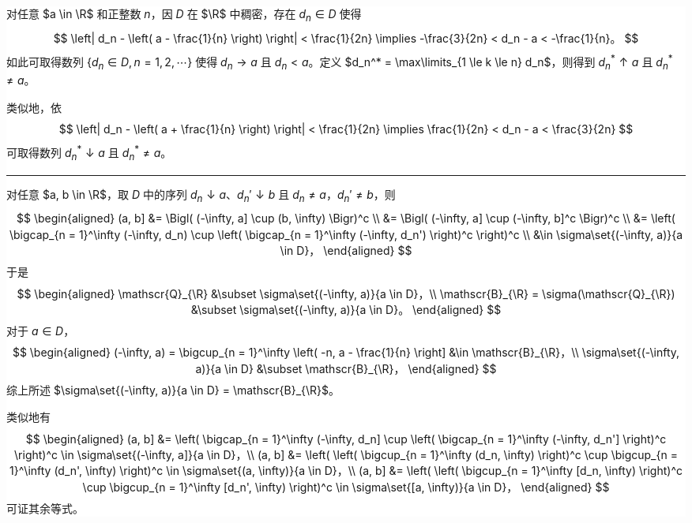 对任意 $a \in \R$ 和正整数 $n$，因 $D$ 在 $\R$ 中稠密，存在 $d_n \in D$ 使得
$$
  \left| d_n - \left( a - \frac{1}{n} \right) \right| < \frac{1}{2n}
  \implies -\frac{3}{2n} < d_n - a < -\frac{1}{n}。
$$
如此可取得数列 $\{ d_n \in D, n = 1, 2, \cdots \}$ 使得 $d_n \to a$ 且 $d_n < a$。定义 $d_n^* = \max\limits_{1 \le k \le n} d_n$，则得到 $d_n^* \uparrow a$ 且 $d_n^* \not= a$。

类似地，依
$$
  \left| d_n - \left( a + \frac{1}{n} \right) \right| < \frac{1}{2n}
  \implies \frac{1}{2n} < d_n - a < \frac{3}{2n}
$$
可取得数列 $d_n^* \downarrow a$ 且 $d_n^* \not= a$。

-----

对任意 $a, b \in \R$，取 $D$ 中的序列 $d_n \downarrow a$、$d_n' \downarrow b$ 且 $d_n \not= a$，$d_n' \not= b$，则
$$
\begin{aligned}
  (a, b]
  &= \Bigl( (-\infty, a] \cup (b, \infty) \Bigr)^c \\
  &= \Bigl( (-\infty, a] \cup (-\infty, b]^c \Bigr)^c \\
  &= \left( \bigcap_{n = 1}^\infty (-\infty, d_n) \cup \left( \bigcap_{n = 1}^\infty (-\infty, d_n') \right)^c \right)^c \\
  &\in \sigma\set{(-\infty, a)}{a \in D}，
\end{aligned}
$$
于是
$$
\begin{aligned}
  \mathscr{Q}_{\R} &\subset \sigma\set{(-\infty, a)}{a \in D}，\\
  \mathscr{B}_{\R} = \sigma(\mathscr{Q}_{\R}) &\subset \sigma\set{(-\infty, a)}{a \in D}。
\end{aligned}
$$
对于 $a \in D$，
$$
\begin{aligned}
  (-\infty, a)
  = \bigcup_{n = 1}^\infty \left( -n, a - \frac{1}{n} \right]
  &\in \mathscr{B}_{\R}，\\
  \sigma\set{(-\infty, a)}{a \in D} &\subset \mathscr{B}_{\R}，
\end{aligned}
$$
综上所述 $\sigma\set{(-\infty, a)}{a \in D} = \mathscr{B}_{\R}$。

类似地有
$$
\begin{aligned}
  (a, b] &= \left( \bigcap_{n = 1}^\infty (-\infty, d_n] \cup \left( \bigcap_{n = 1}^\infty (-\infty, d_n'] \right)^c \right)^c \in \sigma\set{(-\infty, a]}{a \in D}，\\
  (a, b] &= \left( \left( \bigcup_{n = 1}^\infty (d_n, \infty) \right)^c \cup \bigcup_{n = 1}^\infty (d_n', \infty) \right)^c \in \sigma\set{(a, \infty)}{a \in D}，\\
  (a, b] &= \left( \left( \bigcup_{n = 1}^\infty [d_n, \infty) \right)^c \cup \bigcup_{n = 1}^\infty [d_n', \infty) \right)^c \in \sigma\set{[a, \infty)}{a \in D}，
\end{aligned}
$$
可证其余等式。
